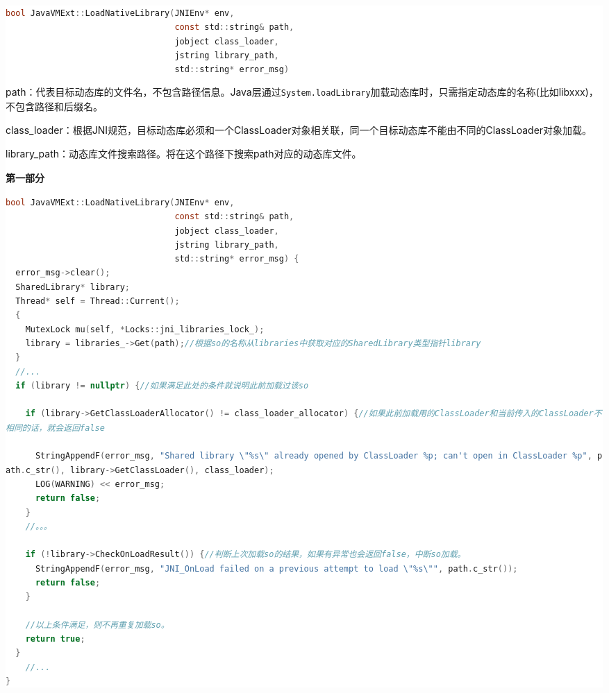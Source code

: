 ```c
bool JavaVMExt::LoadNativeLibrary(JNIEnv* env,
                                  const std::string& path,
                                  jobject class_loader,
                                  jstring library_path,
                                  std::string* error_msg)
```

path：代表目标动态库的文件名，不包含路径信息。Java层通过`System.loadLibrary`加载动态库时，只需指定动态库的名称(比如libxxx)，不包含路径和后缀名。

class_loader：根据JNI规范，目标动态库必须和一个ClassLoader对象相关联，同一个目标动态库不能由不同的ClassLoader对象加载。

library_path：动态库文件搜索路径。将在这个路径下搜索path对应的动态库文件。

**第一部分**

```c
bool JavaVMExt::LoadNativeLibrary(JNIEnv* env,
                                  const std::string& path,
                                  jobject class_loader,
                                  jstring library_path,
                                  std::string* error_msg) {
  error_msg->clear();
  SharedLibrary* library;
  Thread* self = Thread::Current();
  {
    MutexLock mu(self, *Locks::jni_libraries_lock_);
    library = libraries_->Get(path);//根据so的名称从libraries中获取对应的SharedLibrary类型指针library
  }
  //...
  if (library != nullptr) {//如果满足此处的条件就说明此前加载过该so
    
    if (library->GetClassLoaderAllocator() != class_loader_allocator) {//如果此前加载用的ClassLoader和当前传入的ClassLoader不相同的话，就会返回false
      
      StringAppendF(error_msg, "Shared library \"%s\" already opened by ClassLoader %p; can't open in ClassLoader %p", path.c_str(), library->GetClassLoader(), class_loader);
      LOG(WARNING) << error_msg;
      return false;
    }
    //。。。
    
    if (!library->CheckOnLoadResult()) {//判断上次加载so的结果，如果有异常也会返回false，中断so加载。
      StringAppendF(error_msg, "JNI_OnLoad failed on a previous attempt to load \"%s\"", path.c_str());
      return false;
    }
    
    //以上条件满足，则不再重复加载so。
    return true;
  }
	//...
}
```

